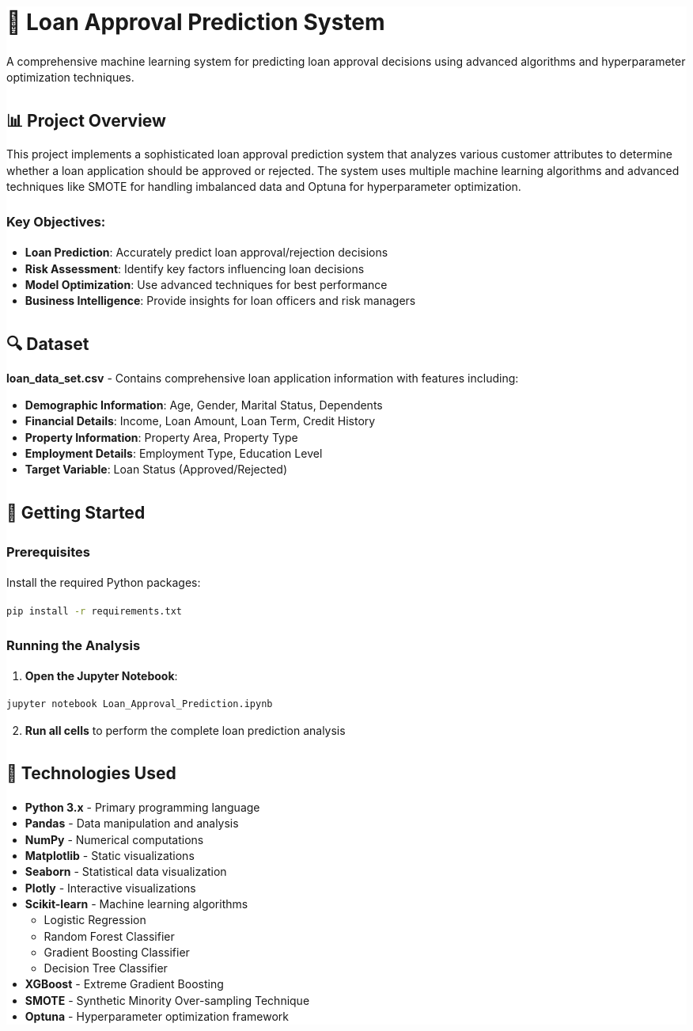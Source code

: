 # 🏦 Loan Approval Prediction System

A comprehensive machine learning system for predicting loan approval decisions using advanced algorithms and hyperparameter optimization techniques.

## 📊 Project Overview

This project implements a sophisticated loan approval prediction system that analyzes various customer attributes to determine whether a loan application should be approved or rejected. The system uses multiple machine learning algorithms and advanced techniques like SMOTE for handling imbalanced data and Optuna for hyperparameter optimization.

### Key Objectives:
- **Loan Prediction**: Accurately predict loan approval/rejection decisions
- **Risk Assessment**: Identify key factors influencing loan decisions
- **Model Optimization**: Use advanced techniques for best performance
- **Business Intelligence**: Provide insights for loan officers and risk managers

## 🔍 Dataset

**loan_data_set.csv** - Contains comprehensive loan application information with features including:
- **Demographic Information**: Age, Gender, Marital Status, Dependents
- **Financial Details**: Income, Loan Amount, Loan Term, Credit History
- **Property Information**: Property Area, Property Type
- **Employment Details**: Employment Type, Education Level
- **Target Variable**: Loan Status (Approved/Rejected)

## 🚀 Getting Started

### Prerequisites

Install the required Python packages:

```bash
pip install -r requirements.txt
```

### Running the Analysis

1. **Open the Jupyter Notebook**:
```bash
jupyter notebook Loan_Approval_Prediction.ipynb
```

2. **Run all cells** to perform the complete loan prediction analysis

## 🔧 Technologies Used

- **Python 3.x** - Primary programming language
- **Pandas** - Data manipulation and analysis
- **NumPy** - Numerical computations
- **Matplotlib** - Static visualizations
- **Seaborn** - Statistical data visualization
- **Plotly** - Interactive visualizations
- **Scikit-learn** - Machine learning algorithms
  - Logistic Regression
  - Random Forest Classifier
  - Gradient Boosting Classifier
  - Decision Tree Classifier
- **XGBoost** - Extreme Gradient Boosting
- **SMOTE** - Synthetic Minority Over-sampling Technique
- **Optuna** - Hyperparameter optimization framework